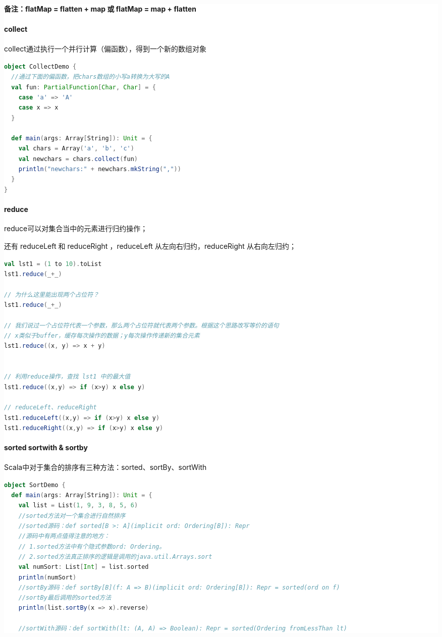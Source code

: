 **备注：flatMap = flatten + map 或 flatMap = map + flatten**

#### collect

collect通过执行一个并行计算（偏函数），得到一个新的数组对象

```scala
object CollectDemo {
  //通过下面的偏函数，把chars数组的小写a转换为大写的A
  val fun: PartialFunction[Char, Char] = {
    case 'a' => 'A'
    case x => x
  }

  def main(args: Array[String]): Unit = {
    val chars = Array('a', 'b', 'c')
    val newchars = chars.collect(fun)
    println("newchars:" + newchars.mkString(","))
  }
}
```

#### reduce

reduce可以对集合当中的元素进行归约操作；

还有 reduceLeft 和 reduceRight ，reduceLeft 从左向右归约，reduceRight 从右向左归约；

~~~scala
val lst1 = (1 to 10).toList
lst1.reduce(_+_)

// 为什么这里能出现两个占位符？
lst1.reduce(_+_)

// 我们说过一个占位符代表一个参数，那么两个占位符就代表两个参数。根据这个思路改写等价的语句
// x类似于buffer，缓存每次操作的数据；y每次操作传递新的集合元素
lst1.reduce((x, y) => x + y)


// 利用reduce操作，查找 lst1 中的最大值
lst1.reduce((x,y) => if (x>y) x else y)

// reduceLeft、reduceRight
lst1.reduceLeft((x,y) => if (x>y) x else y)
lst1.reduceRight((x,y) => if (x>y) x else y)
~~~

#### sorted sortwith & sortby

Scala中对于集合的排序有三种方法：sorted、sortBy、sortWith

```scala
object SortDemo {
  def main(args: Array[String]): Unit = {
    val list = List(1, 9, 3, 8, 5, 6)
    //sorted方法对一个集合进行自然排序
    //sorted源码：def sorted[B >: A](implicit ord: Ordering[B]): Repr
    //源码中有两点值得注意的地方：
    // 1.sorted方法中有个隐式参数ord: Ordering。
    // 2.sorted方法真正排序的逻辑是调用的java.util.Arrays.sort
    val numSort: List[Int] = list.sorted
    println(numSort)
    //sortBy源码：def sortBy[B](f: A => B)(implicit ord: Ordering[B]): Repr = sorted(ord on f)
    //sortBy最后调用的sorted方法
    println(list.sortBy(x => x).reverse)

    //sortWith源码：def sortWith(lt: (A, A) => Boolean): Repr = sorted(Ordering fromLessThan lt)
```